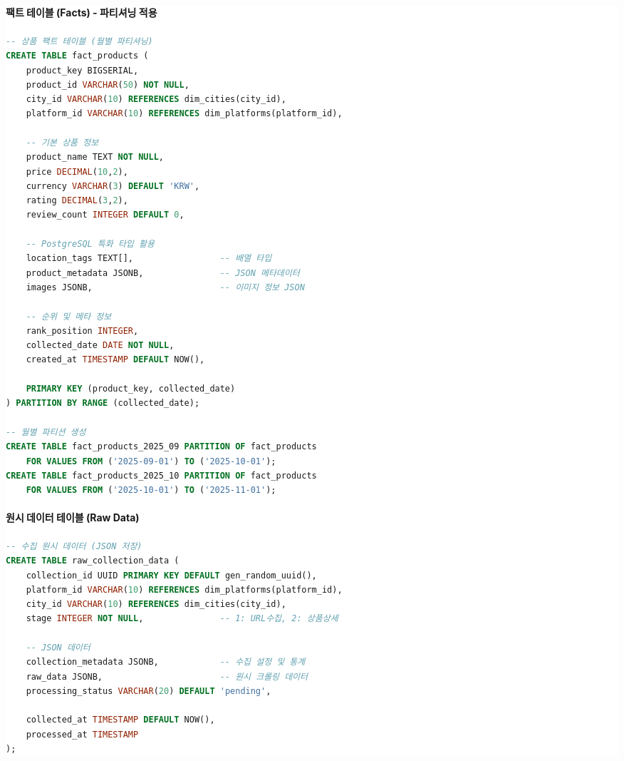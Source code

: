 #### **팩트 테이블 (Facts) - 파티셔닝 적용**
```sql
-- 상품 팩트 테이블 (월별 파티셔닝)
CREATE TABLE fact_products (
    product_key BIGSERIAL,
    product_id VARCHAR(50) NOT NULL,
    city_id VARCHAR(10) REFERENCES dim_cities(city_id),
    platform_id VARCHAR(10) REFERENCES dim_platforms(platform_id),

    -- 기본 상품 정보
    product_name TEXT NOT NULL,
    price DECIMAL(10,2),
    currency VARCHAR(3) DEFAULT 'KRW',
    rating DECIMAL(3,2),
    review_count INTEGER DEFAULT 0,

    -- PostgreSQL 특화 타입 활용
    location_tags TEXT[],                 -- 배열 타입
    product_metadata JSONB,               -- JSON 메타데이터
    images JSONB,                         -- 이미지 정보 JSON

    -- 순위 및 메타 정보
    rank_position INTEGER,
    collected_date DATE NOT NULL,
    created_at TIMESTAMP DEFAULT NOW(),

    PRIMARY KEY (product_key, collected_date)
) PARTITION BY RANGE (collected_date);

-- 월별 파티션 생성
CREATE TABLE fact_products_2025_09 PARTITION OF fact_products
    FOR VALUES FROM ('2025-09-01') TO ('2025-10-01');
CREATE TABLE fact_products_2025_10 PARTITION OF fact_products
    FOR VALUES FROM ('2025-10-01') TO ('2025-11-01');
```

#### **원시 데이터 테이블 (Raw Data)**
```sql
-- 수집 원시 데이터 (JSON 저장)
CREATE TABLE raw_collection_data (
    collection_id UUID PRIMARY KEY DEFAULT gen_random_uuid(),
    platform_id VARCHAR(10) REFERENCES dim_platforms(platform_id),
    city_id VARCHAR(10) REFERENCES dim_cities(city_id),
    stage INTEGER NOT NULL,               -- 1: URL수집, 2: 상품상세

    -- JSON 데이터
    collection_metadata JSONB,            -- 수집 설정 및 통계
    raw_data JSONB,                       -- 원시 크롤링 데이터
    processing_status VARCHAR(20) DEFAULT 'pending',

    collected_at TIMESTAMP DEFAULT NOW(),
    processed_at TIMESTAMP
);
```
